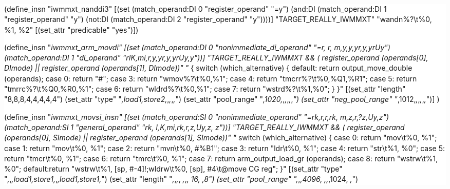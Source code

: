 (define_insn "iwmmxt_nanddi3"
  [(set (match_operand:DI                 0 "register_operand" "=y")
        (and:DI (match_operand:DI         1 "register_operand"  "y")
		(not:DI (match_operand:DI 2 "register_operand"  "y"))))]
  "TARGET_REALLY_IWMMXT"
  "wandn%?\\t%0, %1, %2"
  [(set_attr "predicable" "yes")])

(define_insn "*iwmmxt_arm_movdi"
  [(set (match_operand:DI 0 "nonimmediate_di_operand" "=r, r, m,y,y,yr,y,yrUy")
	(match_operand:DI 1 "di_operand"              "rIK,mi,r,y,yr,y,yrUy,y"))]
  "TARGET_REALLY_IWMMXT
   && (   register_operand (operands[0], DImode)
       || register_operand (operands[1], DImode))"
  "*
{
  switch (which_alternative)
    {
    default:
      return output_move_double (operands);
    case 0:
      return \"#\";
    case 3:
      return \"wmov%?\\t%0,%1\";
    case 4:
      return \"tmcrr%?\\t%0,%Q1,%R1\";
    case 5:
      return \"tmrrc%?\\t%Q0,%R0,%1\";
    case 6:
      return \"wldrd%?\\t%0,%1\";
    case 7:
      return \"wstrd%?\\t%1,%0\";
    }
}"
  [(set_attr "length"         "8,8,8,4,4,4,4,4")
   (set_attr "type"           "*,load1,store2,*,*,*,*,*")
   (set_attr "pool_range"     "*,1020,*,*,*,*,*,*")
   (set_attr "neg_pool_range" "*,1012,*,*,*,*,*,*")]
)

(define_insn "*iwmmxt_movsi_insn"
  [(set (match_operand:SI 0 "nonimmediate_operand" "=rk,r,r,rk, m,z,r,?z,Uy,z")
	(match_operand:SI 1 "general_operand"      "rk, I,K,mi,rk,r,z,Uy,z, z"))]
  "TARGET_REALLY_IWMMXT
   && (   register_operand (operands[0], SImode)
       || register_operand (operands[1], SImode))"
  "*
   switch (which_alternative)
   {
   case 0: return \"mov\\t%0, %1\";
   case 1: return \"mov\\t%0, %1\";
   case 2: return \"mvn\\t%0, #%B1\";
   case 3: return \"ldr\\t%0, %1\";
   case 4: return \"str\\t%1, %0\";
   case 5: return \"tmcr\\t%0, %1\";
   case 6: return \"tmrc\\t%0, %1\";
   case 7: return arm_output_load_gr (operands);
   case 8: return \"wstrw\\t%1, %0\";
   default:return \"wstrw\\t%1, [sp, #-4]!\;wldrw\\t%0, [sp], #4\\t@move CG reg\";
  }"
  [(set_attr "type"           "*,*,*,load1,store1,*,*,load1,store1,*")
   (set_attr "length"         "*,*,*,*,        *,*,*,  16,     *,8")
   (set_attr "pool_range"     "*,*,*,4096,     *,*,*,1024,     *,*")